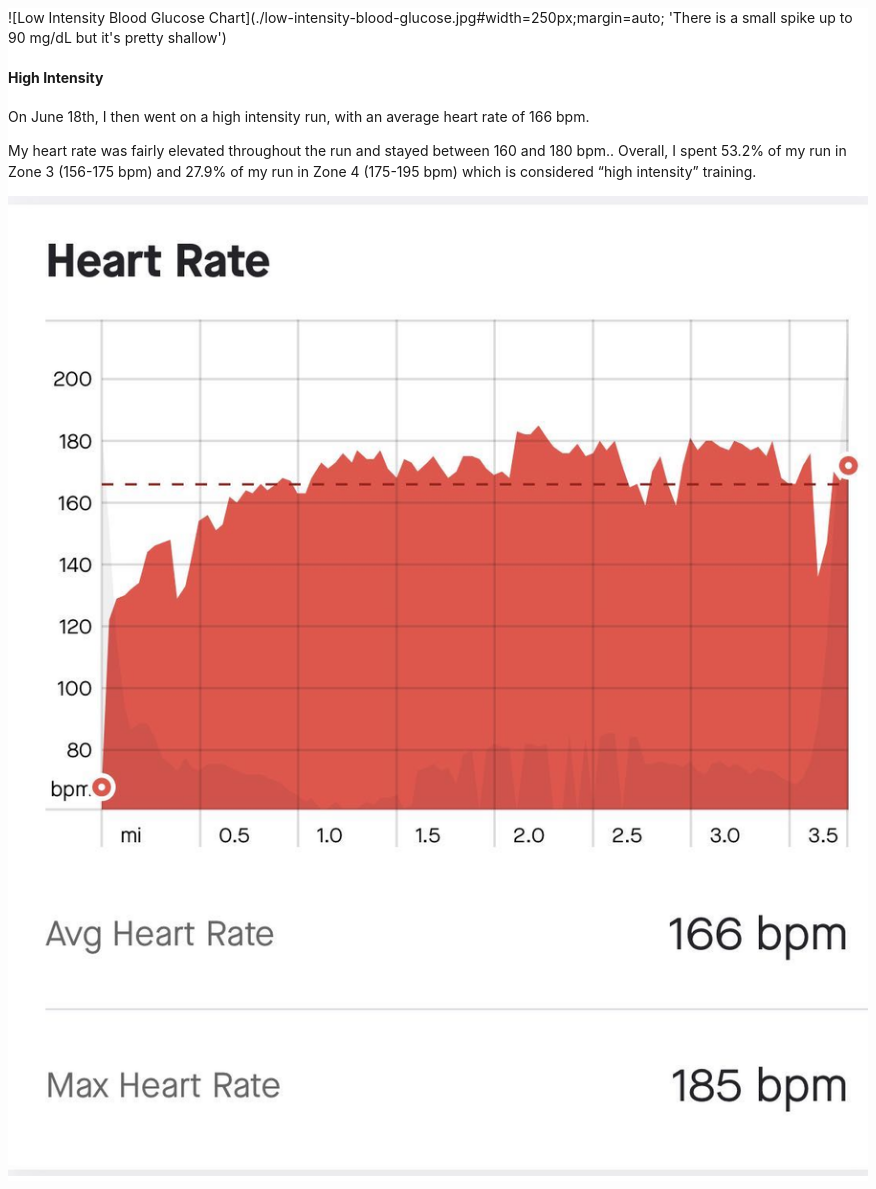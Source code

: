![Low Intensity Blood Glucose Chart](./low-intensity-blood-glucose.jpg#width=250px;margin=auto; 'There is a small spike up to 90 mg/dL but it's pretty shallow')

#### High Intensity

On June 18th, I then went on a high intensity run, with an average heart rate of 166 bpm.

My heart rate was fairly elevated throughout the run and stayed between 160 and 180 bpm.. Overall, I spent 53.2% of my run in Zone 3 (156-175 bpm) and 27.9% of my run in Zone 4 (175-195 bpm) which is considered “high intensity” training.

![High Intensity Heart Rate Chart](./high-intensity-heart-rate.jpg#width=250px;margin=auto; 'Pretty consistently high heart rate')
